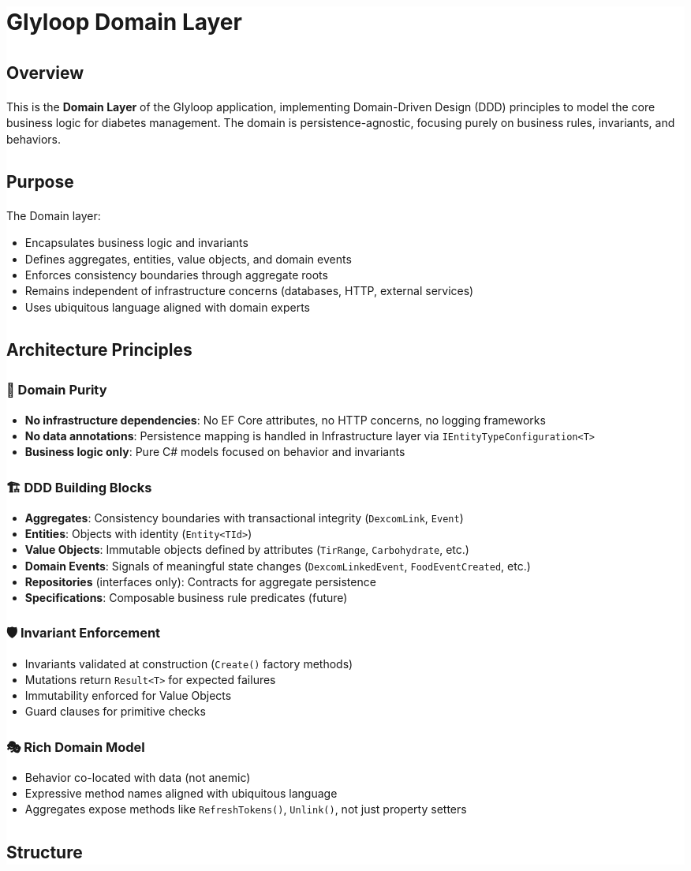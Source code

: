 # Glyloop Domain Layer

## Overview
This is the **Domain Layer** of the Glyloop application, implementing Domain-Driven Design (DDD) principles to model the core business logic for diabetes management. The domain is persistence-agnostic, focusing purely on business rules, invariants, and behaviors.

## Purpose
The Domain layer:
- Encapsulates business logic and invariants
- Defines aggregates, entities, value objects, and domain events
- Enforces consistency boundaries through aggregate roots
- Remains independent of infrastructure concerns (databases, HTTP, external services)
- Uses ubiquitous language aligned with domain experts

## Architecture Principles

### 🎯 Domain Purity
- **No infrastructure dependencies**: No EF Core attributes, no HTTP concerns, no logging frameworks
- **No data annotations**: Persistence mapping is handled in Infrastructure layer via `IEntityTypeConfiguration<T>`
- **Business logic only**: Pure C# models focused on behavior and invariants

### 🏗️ DDD Building Blocks
- **Aggregates**: Consistency boundaries with transactional integrity (`DexcomLink`, `Event`)
- **Entities**: Objects with identity (`Entity<TId>`)
- **Value Objects**: Immutable objects defined by attributes (`TirRange`, `Carbohydrate`, etc.)
- **Domain Events**: Signals of meaningful state changes (`DexcomLinkedEvent`, `FoodEventCreated`, etc.)
- **Repositories** (interfaces only): Contracts for aggregate persistence
- **Specifications**: Composable business rule predicates (future)

### 🛡️ Invariant Enforcement
- Invariants validated at construction (`Create()` factory methods)
- Mutations return `Result<T>` for expected failures
- Immutability enforced for Value Objects
- Guard clauses for primitive checks

### 🎭 Rich Domain Model
- Behavior co-located with data (not anemic)
- Expressive method names aligned with ubiquitous language
- Aggregates expose methods like `RefreshTokens()`, `Unlink()`, not just property setters

## Structure
